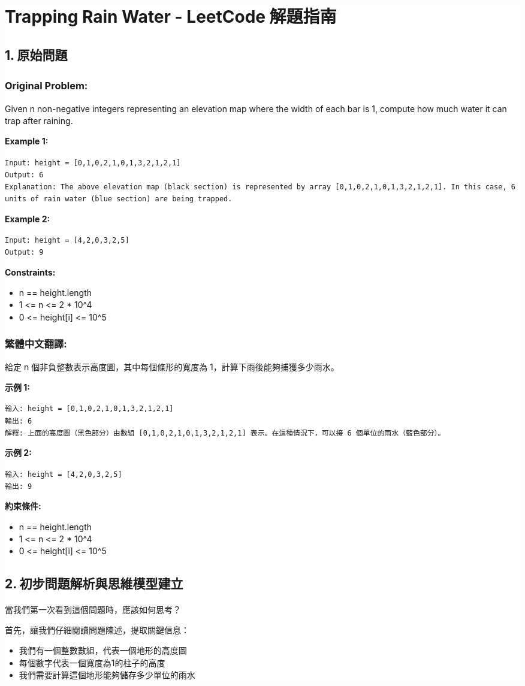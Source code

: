 # Trapping Rain Water - LeetCode 解題指南

## 1. 原始問題

### Original Problem:
Given n non-negative integers representing an elevation map where the width of each bar is 1, compute how much water it can trap after raining.

**Example 1:**
```
Input: height = [0,1,0,2,1,0,1,3,2,1,2,1]
Output: 6
Explanation: The above elevation map (black section) is represented by array [0,1,0,2,1,0,1,3,2,1,2,1]. In this case, 6 units of rain water (blue section) are being trapped.
```

**Example 2:**
```
Input: height = [4,2,0,3,2,5]
Output: 9
```

**Constraints:**
- n == height.length
- 1 <= n <= 2 * 10^4
- 0 <= height[i] <= 10^5

### 繁體中文翻譯:
給定 n 個非負整數表示高度圖，其中每個條形的寬度為 1，計算下雨後能夠捕獲多少雨水。

**示例 1:**
```
輸入: height = [0,1,0,2,1,0,1,3,2,1,2,1]
輸出: 6
解釋: 上面的高度圖（黑色部分）由數組 [0,1,0,2,1,0,1,3,2,1,2,1] 表示。在這種情況下，可以接 6 個單位的雨水（藍色部分）。
```

**示例 2:**
```
輸入: height = [4,2,0,3,2,5]
輸出: 9
```

**約束條件:**
- n == height.length
- 1 <= n <= 2 * 10^4
- 0 <= height[i] <= 10^5

## 2. 初步問題解析與思維模型建立

當我們第一次看到這個問題時，應該如何思考？

首先，讓我們仔細閱讀問題陳述，提取關鍵信息：
- 我們有一個整數數組，代表一個地形的高度圖
- 每個數字代表一個寬度為1的柱子的高度
- 我們需要計算這個地形能夠儲存多少單位的雨水
